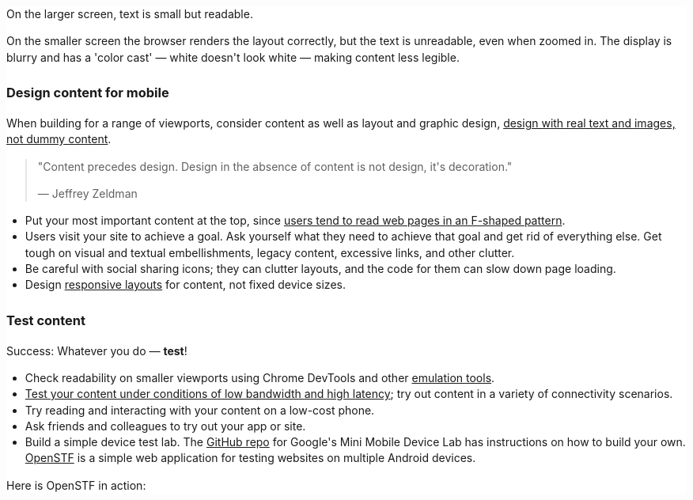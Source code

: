 On the larger screen, text is small but readable.

On the smaller screen the browser renders the layout correctly, but the text is unreadable, even when zoomed in. The display is blurry and has a 'color cast' — white doesn't look white — making content less legible.

### Design content for mobile

When building for a range of viewports, consider content as well as layout and graphic design,
[design with real text and images, not dummy content](http://uxmyths.com/post/718187422/myth-you-dont-need-the-content-to-design-a-website).

> "Content precedes design. Design in the absence of content is not design, it's decoration."
>
>— Jeffrey Zeldman

* Put your most important content at the top, since [users tend to read web pages in an F-shaped pattern](https://www.nngroup.com/articles/f-shaped-pattern-reading-web-content/).
* Users visit your site to achieve a goal. Ask yourself what they need to achieve that goal and get rid of everything else. Get tough on visual and textual embellishments, legacy content, excessive links, and other clutter.
* Be careful with social sharing icons; they can clutter layouts, and the code for them can slow down page loading.
* Design [responsive layouts](/web/fundamentals/design-and-ux/responsive/) for content, not fixed device sizes.

### Test content

Success: Whatever you do — **test**!

* Check readability on smaller viewports using Chrome DevTools and other [emulation tools](/web/fundamentals/performance/poor-connectivity/).
* [Test your content under conditions of low bandwidth and high latency](/web/fundamentals/performance/poor-connectivity/); try out content in a variety of connectivity scenarios.
* Try reading and interacting with your content on a low-cost phone.
* Ask friends and colleagues to try out your app or site.
* Build a simple device test lab. The [GitHub repo](https://github.com/GoogleChrome/MiniMobileDeviceLab) for Google's Mini Mobile Device Lab has instructions on how to build your own. [OpenSTF](https://github.com/openstf/stf) is a simple web application for testing websites on multiple Android devices.

Here is OpenSTF in action:
